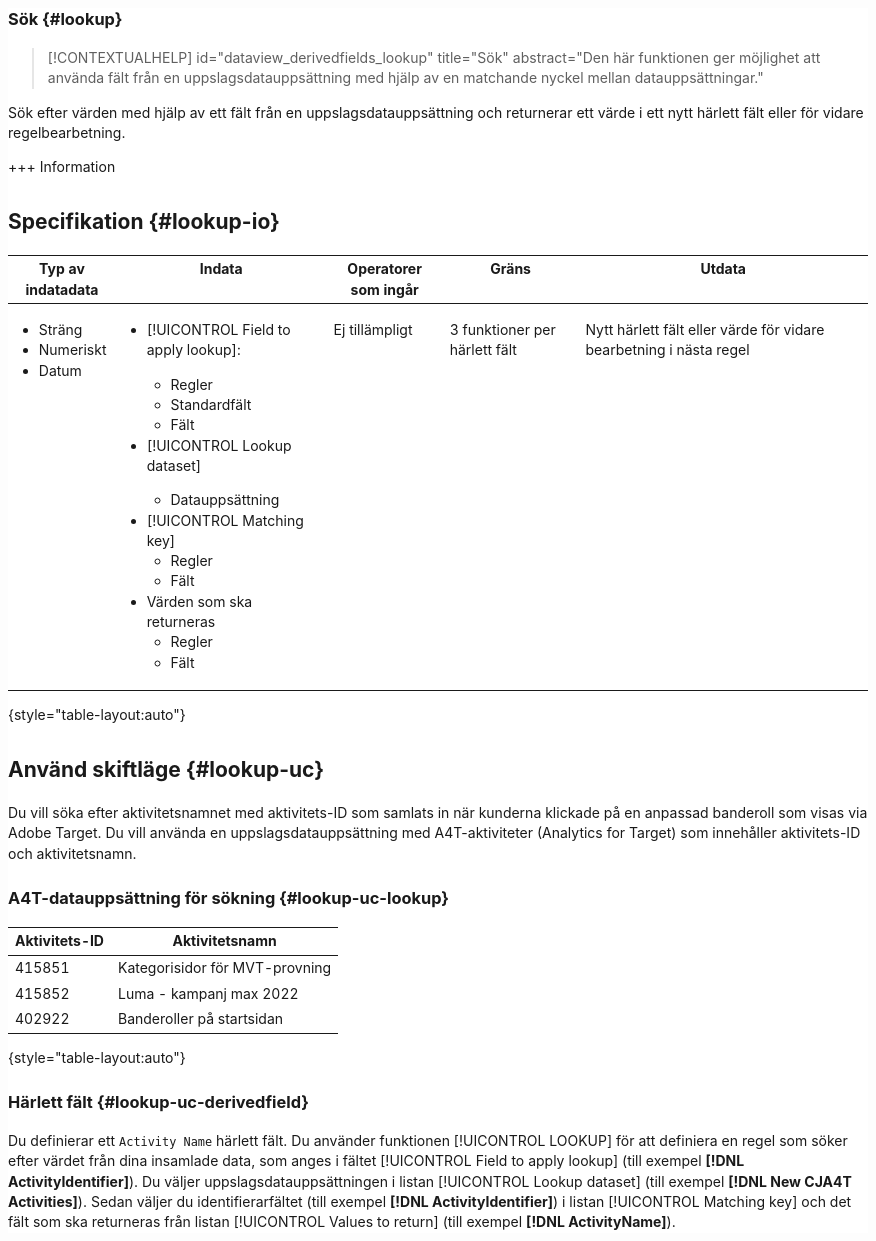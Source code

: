 


### Sök {#lookup}

>[!CONTEXTUALHELP]
>id="dataview_derivedfields_lookup"
>title="Sök"
>abstract="Den här funktionen ger möjlighet att använda fält från en uppslagsdatauppsättning med hjälp av en matchande nyckel mellan datauppsättningar."


Sök efter värden med hjälp av ett fält från en uppslagsdatauppsättning och returnerar ett värde i ett nytt härlett fält eller för vidare regelbearbetning.

+++ Information

## Specifikation {#lookup-io}

| Typ av indatadata | Indata | Operatorer som ingår | Gräns | Utdata |
|---|---|---|---|---|
| <ul><li>Sträng</li><li>Numeriskt</li><li>Datum</li></ul> | <ul><li>[!UICONTROL Field to apply lookup]:</li><ul><li>Regler</li><li>Standardfält</li><li>Fält</li></ul><li>[!UICONTROL Lookup dataset]</li><ul><li>Datauppsättning</li></ul><li>[!UICONTROL Matching key]<ul><li>Regler</li><li>Fält</li></ul></li><li>Värden som ska returneras<ul><li>Regler</li><li>Fält</li></ul></li></ul> | <p>Ej tillämpligt</p> | <p>3 funktioner per härlett fält</p> | <p>Nytt härlett fält eller värde för vidare bearbetning i nästa regel</p> |

{style="table-layout:auto"}

## Använd skiftläge {#lookup-uc}

Du vill söka efter aktivitetsnamnet med aktivitets-ID som samlats in när kunderna klickade på en anpassad banderoll som visas via Adobe Target. Du vill använda en uppslagsdatauppsättning med A4T-aktiviteter (Analytics for Target) som innehåller aktivitets-ID och aktivitetsnamn.

### A4T-datauppsättning för sökning {#lookup-uc-lookup}

| Aktivitets-ID | Aktivitetsnamn |
|---|---|
| 415851 | Kategorisidor för MVT-provning |
| 415852 | Luma - kampanj max 2022 |
| 402922 | Banderoller på startsidan |

{style="table-layout:auto"}

### Härlett fält {#lookup-uc-derivedfield}

Du definierar ett `Activity Name` härlett fält. Du använder funktionen [!UICONTROL LOOKUP] för att definiera en regel som söker efter värdet från dina insamlade data, som anges i fältet [!UICONTROL Field to apply lookup] (till exempel **[!DNL ActivityIdentifier]**). Du väljer uppslagsdatauppsättningen i listan [!UICONTROL Lookup dataset] (till exempel **[!DNL New CJA4T Activities]**). Sedan väljer du identifierarfältet (till exempel **[!DNL ActivityIdentifier]**) i listan [!UICONTROL Matching key] och det fält som ska returneras från listan [!UICONTROL Values to return] (till exempel **[!DNL ActivityName]**).
